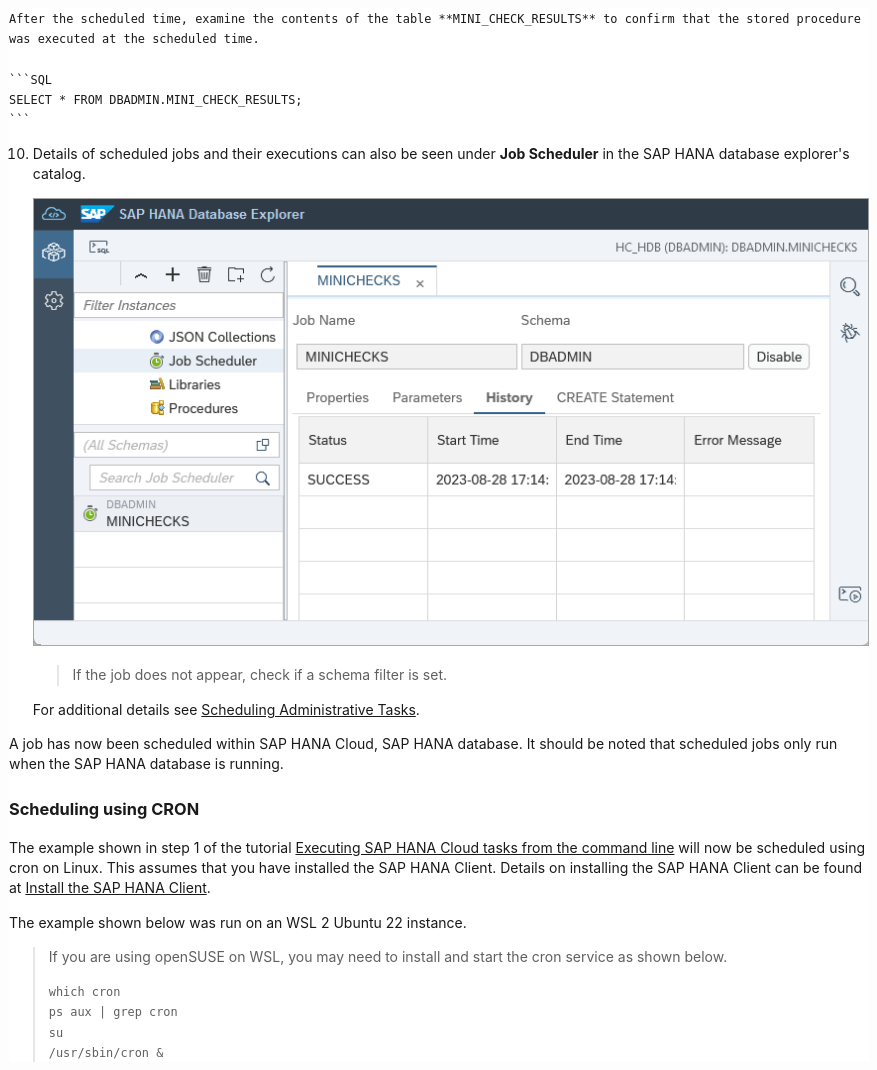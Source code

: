     After the scheduled time, examine the contents of the table **MINI_CHECK_RESULTS** to confirm that the stored procedure was executed at the scheduled time.

    ```SQL
    SELECT * FROM DBADMIN.MINI_CHECK_RESULTS;
    ```

10. Details of scheduled jobs and their executions can also be seen under **Job Scheduler** in the SAP HANA database explorer's catalog.

    ![job schedueler](job-scheduler.png)

    >If the job does not appear, check if a schema filter is set.

    For additional details see [Scheduling Administrative Tasks](https://help.sap.com/viewer/f9c5015e72e04fffa14d7d4f7267d897/latest/en-US/be4c214b87e54a08bd8047f6149645ec.html).

A job has now been scheduled within SAP HANA Cloud, SAP HANA database.  It should be noted that scheduled jobs only run when the SAP HANA database is running.  

### Scheduling using CRON
The example shown in step 1 of the tutorial [Executing SAP HANA Cloud tasks from the command line](hana-cloud-automation-cli) will now be scheduled using cron on Linux.  This assumes that you have installed the SAP HANA Client.  Details on installing the SAP HANA Client can be found at [Install the SAP HANA Client](hana-clients-install).  

The example shown below was run on an WSL 2 Ubuntu 22 instance.

>If you are using openSUSE on WSL, you may need to install and start the cron service as shown below.
>
>
>```Shell
>which cron
>ps aux | grep cron
>su
>/usr/sbin/cron &
>```
